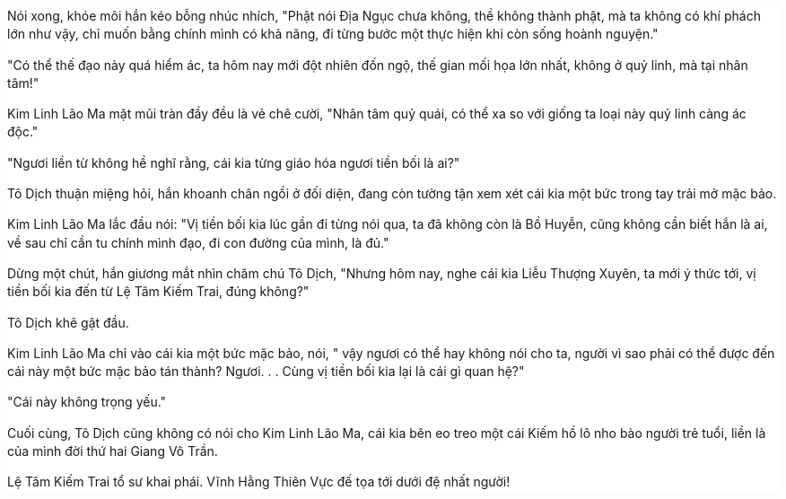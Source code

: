 Nói xong, khóe môi hắn kéo bỗng nhúc nhích, "Phật nói Địa Ngục chưa không, thề không thành phật, mà ta không có khí phách lớn như vậy, chỉ muốn bằng chính mình có khả năng, đi từng bước một thực hiện khi còn sống hoành nguyện."

"Có thể thế đạo này quá hiểm ác, ta hôm nay mới đột nhiên đốn ngộ, thế gian mối họa lớn nhất, không ở quỷ linh, mà tại nhân tâm!"

Kim Linh Lão Ma mặt mũi tràn đầy đều là vẻ chê cười, "Nhân tâm quỷ quái, có thể xa so với giống ta loại này quỷ linh càng ác độc."

"Ngươi liền từ không hề nghĩ rằng, cái kia từng giáo hóa ngươi tiền bối là ai?"

Tô Dịch thuận miệng hỏi, hắn khoanh chân ngồi ở đối diện, đang còn tường tận xem xét cái kia một bức trong tay trải mở mặc bảo.

Kim Linh Lão Ma lắc đầu nói: "Vị tiền bối kia lúc gần đi từng nói qua, ta đã không còn là Bồ Huyễn, cũng không cần biết hắn là ai, về sau chỉ cần tu chính mình đạo, đi con đường của mình, là đủ."

Dừng một chút, hắn giương mắt nhìn chăm chú Tô Dịch, "Nhưng hôm nay, nghe cái kia Liễu Thượng Xuyên, ta mới ý thức tới, vị tiền bối kia đến từ Lệ Tâm Kiếm Trai, đúng không?"

Tô Dịch khẽ gật đầu.

Kim Linh Lão Ma chỉ vào cái kia một bức mặc bảo, nói, " vậy ngươi có thể hay không nói cho ta, người vì sao phải có thể được đến cái này một bức mặc bảo tán thành? Ngươi. . . Cùng vị tiền bối kia lại là cái gì quan hệ?"

"Cái này không trọng yếu."

Cuối cùng, Tô Dịch cũng không có nói cho Kim Linh Lão Ma, cái kia bên eo treo một cái Kiếm hồ lô nho bào người trẻ tuổi, liền là của mình đời thứ hai Giang Vô Trần.

Lệ Tâm Kiếm Trai tổ sư khai phái. Vĩnh Hằng Thiên Vực đế tọa tới dưới đệ nhất người!




